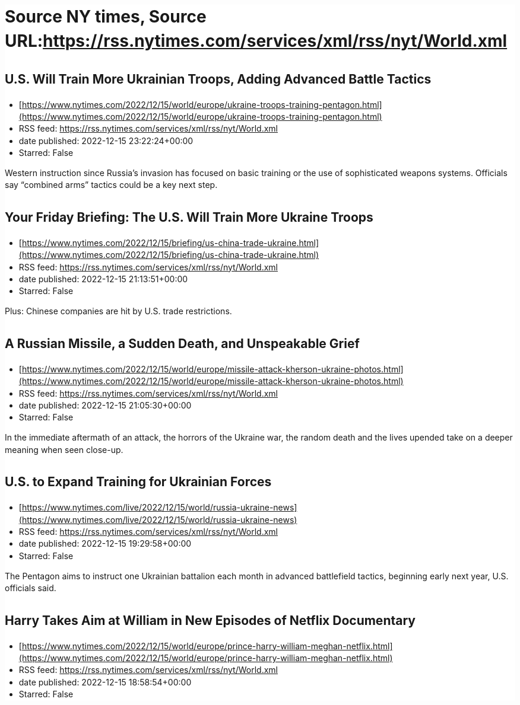 # Source NY times, Source URL:https://rss.nytimes.com/services/xml/rss/nyt/World.xml

## U.S. Will Train More Ukrainian Troops, Adding Advanced Battle Tactics
 - [https://www.nytimes.com/2022/12/15/world/europe/ukraine-troops-training-pentagon.html](https://www.nytimes.com/2022/12/15/world/europe/ukraine-troops-training-pentagon.html)
 - RSS feed: https://rss.nytimes.com/services/xml/rss/nyt/World.xml
 - date published: 2022-12-15 23:22:24+00:00
 - Starred: False

Western instruction since Russia’s invasion has focused on basic training or the use of sophisticated weapons systems. Officials say “combined arms” tactics could be a key next step.

## Your Friday Briefing: The U.S. Will Train More Ukraine Troops
 - [https://www.nytimes.com/2022/12/15/briefing/us-china-trade-ukraine.html](https://www.nytimes.com/2022/12/15/briefing/us-china-trade-ukraine.html)
 - RSS feed: https://rss.nytimes.com/services/xml/rss/nyt/World.xml
 - date published: 2022-12-15 21:13:51+00:00
 - Starred: False

Plus: Chinese companies are hit by U.S. trade restrictions.

## A Russian Missile, a Sudden Death, and Unspeakable Grief
 - [https://www.nytimes.com/2022/12/15/world/europe/missile-attack-kherson-ukraine-photos.html](https://www.nytimes.com/2022/12/15/world/europe/missile-attack-kherson-ukraine-photos.html)
 - RSS feed: https://rss.nytimes.com/services/xml/rss/nyt/World.xml
 - date published: 2022-12-15 21:05:30+00:00
 - Starred: False

In the immediate aftermath of an attack, the horrors of the Ukraine war, the random death and the lives upended take on a deeper meaning when seen close-up.

## U.S. to Expand Training for Ukrainian Forces
 - [https://www.nytimes.com/live/2022/12/15/world/russia-ukraine-news](https://www.nytimes.com/live/2022/12/15/world/russia-ukraine-news)
 - RSS feed: https://rss.nytimes.com/services/xml/rss/nyt/World.xml
 - date published: 2022-12-15 19:29:58+00:00
 - Starred: False

The Pentagon aims to instruct one Ukrainian battalion each month in advanced battlefield tactics, beginning early next year, U.S. officials said.

## Harry Takes Aim at William in New Episodes of Netflix Documentary
 - [https://www.nytimes.com/2022/12/15/world/europe/prince-harry-william-meghan-netflix.html](https://www.nytimes.com/2022/12/15/world/europe/prince-harry-william-meghan-netflix.html)
 - RSS feed: https://rss.nytimes.com/services/xml/rss/nyt/World.xml
 - date published: 2022-12-15 18:58:54+00:00
 - Starred: False
